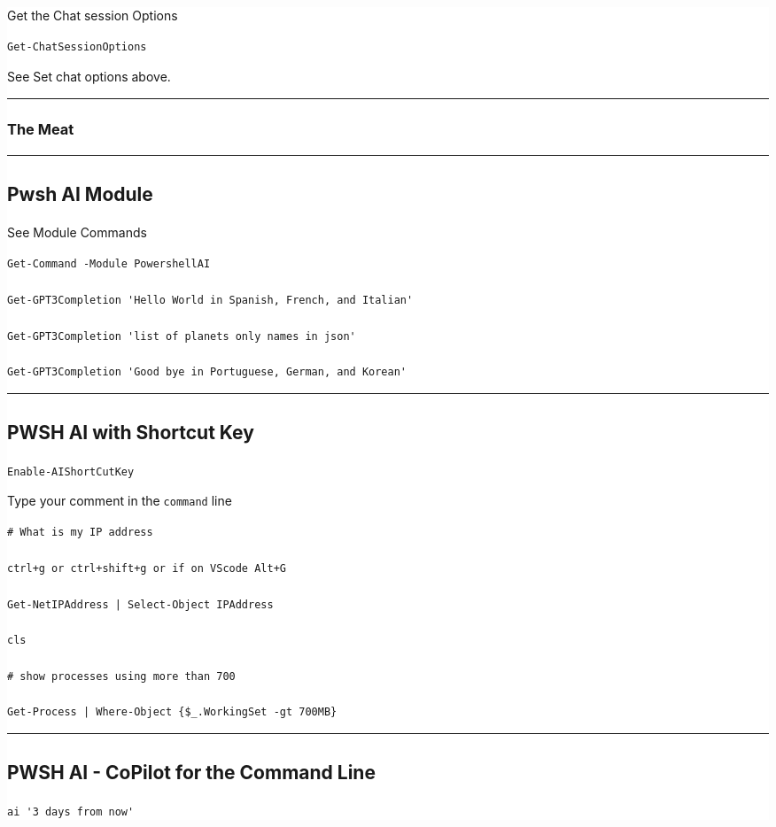 Get the Chat session Options

	Get-ChatSessionOptions

See Set chat options above.

---

### The Meat

<iframe width="560" height="315" src="https://www.youtube.com/embed/videoseries?list=PL5uoqS92stXiW1xcAyMa7BMGgX-wdl_KV" title="YouTube video player" frameborder="0" allow="accelerometer; autoplay; clipboard-write; encrypted-media; gyroscope; picture-in-picture; web-share" allowfullscreen></iframe>


---

## Pwsh AI Module


See Module Commands

	Get-Command -Module PowershellAI

	Get-GPT3Completion 'Hello World in Spanish, French, and Italian'

	Get-GPT3Completion 'list of planets only names in json'

	Get-GPT3Completion 'Good bye in Portuguese, German, and Korean'

---

## PWSH AI with Shortcut Key

	Enable-AIShortCutKey

Type your comment in the `command` line

	# What is my IP address

	ctrl+g or ctrl+shift+g or if on VScode Alt+G

	Get-NetIPAddress | Select-Object IPAddress

	cls

	# show processes using more than 700

	Get-Process | Where-Object {$_.WorkingSet -gt 700MB}

---

## PWSH AI - CoPilot for the Command Line


	ai '3 days from now'
